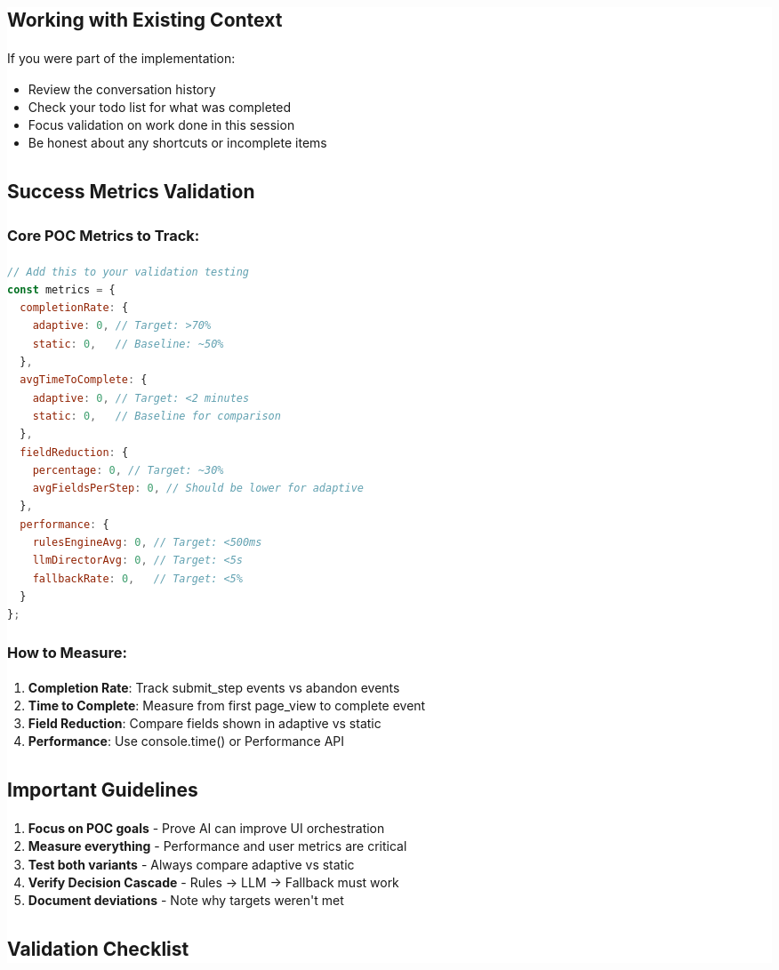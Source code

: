 ## Working with Existing Context

If you were part of the implementation:
- Review the conversation history
- Check your todo list for what was completed
- Focus validation on work done in this session
- Be honest about any shortcuts or incomplete items

## Success Metrics Validation

### Core POC Metrics to Track:
```javascript
// Add this to your validation testing
const metrics = {
  completionRate: {
    adaptive: 0, // Target: >70%
    static: 0,   // Baseline: ~50%
  },
  avgTimeToComplete: {
    adaptive: 0, // Target: <2 minutes
    static: 0,   // Baseline for comparison
  },
  fieldReduction: {
    percentage: 0, // Target: ~30%
    avgFieldsPerStep: 0, // Should be lower for adaptive
  },
  performance: {
    rulesEngineAvg: 0, // Target: <500ms
    llmDirectorAvg: 0, // Target: <5s
    fallbackRate: 0,   // Target: <5%
  }
};
```

### How to Measure:
1. **Completion Rate**: Track submit_step events vs abandon events
2. **Time to Complete**: Measure from first page_view to complete event
3. **Field Reduction**: Compare fields shown in adaptive vs static
4. **Performance**: Use console.time() or Performance API

## Important Guidelines

1. **Focus on POC goals** - Prove AI can improve UI orchestration
2. **Measure everything** - Performance and user metrics are critical
3. **Test both variants** - Always compare adaptive vs static
4. **Verify Decision Cascade** - Rules → LLM → Fallback must work
5. **Document deviations** - Note why targets weren't met

## Validation Checklist
